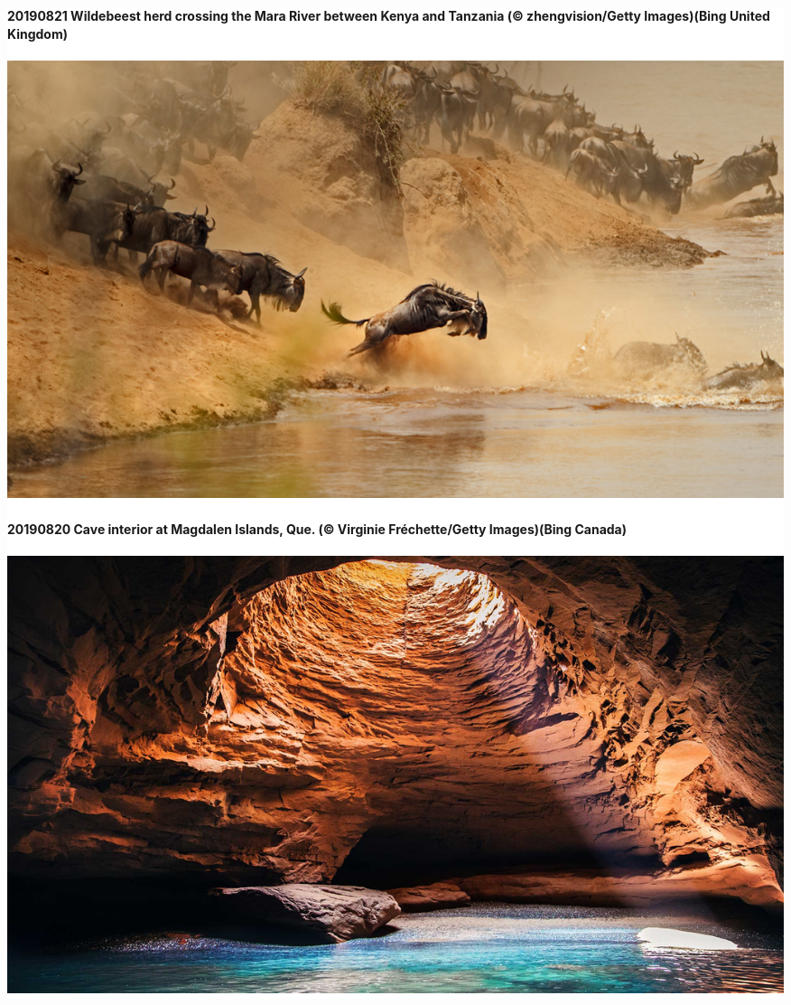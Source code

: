 #### 20190821 Wildebeest herd crossing the Mara River between Kenya and Tanzania (© zhengvision/Getty Images)(Bing United Kingdom)

![](20190821_MaraRiverCrossing_1920x1080.jpg)

#### 20190820 Cave interior at Magdalen Islands, Que. (© Virginie Fréchette/Getty Images)(Bing Canada)

![](20190820_MagdalenCave_1920x1080.jpg)
